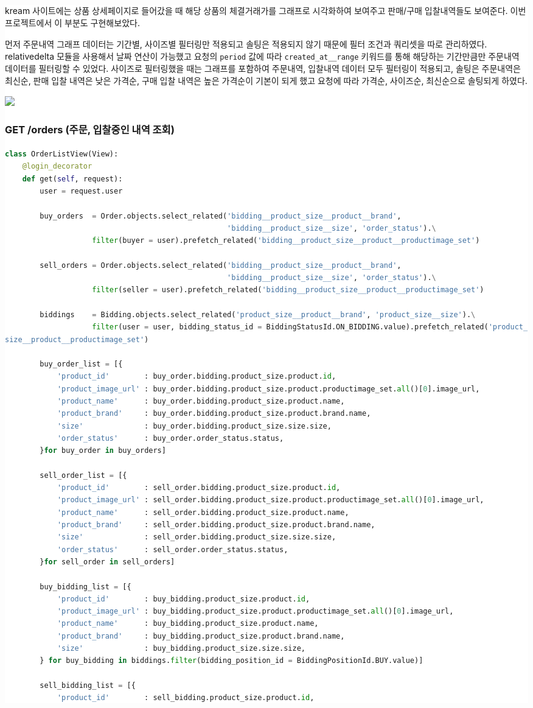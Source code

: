 kream 사이트에는 상품 상세페이지로 들어갔을 때 해당 상품의 체결거래가를 그래프로 시각화하여 보여주고 판매/구매 입찰내역들도 보여준다. 이번 프로젝트에서 이 부분도 구현해보았다.

먼저 주문내역 그래프 데이터는 기간별, 사이즈별 필터링만 적용되고 솔팅은 적용되지 않기 때문에 필터 조건과 쿼리셋을 따로 관리하였다. relativedelta 모듈을 사용해서 날짜 연산이 가능했고 요청의 `period` 값에 따라 `created_at__range` 키워드를 통해 해당하는 기간만큼만 주문내역 데이터를 필터링할 수 있었다. 사이즈로 필터링했을 때는 그래프를 포함하여 주문내역, 입찰내역 데이터 모두 필터링이 적용되고, 솔팅은 주문내역은 최신순, 판매 입찰 내역은 낮은 가격순, 구매 입찰 내역은 높은 가격순이 기본이 되게 했고 요청에 따라 가격순, 사이즈순, 최신순으로 솔팅되게 하였다.

![](https://user-images.githubusercontent.com/61782539/140075522-8afded39-ee1e-4f14-a4ed-ed0932fc73dd.gif)

### GET /orders (주문, 입찰중인 내역 조회)

```python
class OrderListView(View):
    @login_decorator
    def get(self, request):
        user = request.user

        buy_orders  = Order.objects.select_related('bidding__product_size__product__brand',
                                                   'bidding__product_size__size', 'order_status').\
                    filter(buyer = user).prefetch_related('bidding__product_size__product__productimage_set')

        sell_orders = Order.objects.select_related('bidding__product_size__product__brand',
                                                   'bidding__product_size__size', 'order_status').\
                    filter(seller = user).prefetch_related('bidding__product_size__product__productimage_set')

        biddings    = Bidding.objects.select_related('product_size__product__brand', 'product_size__size').\
                    filter(user = user, bidding_status_id = BiddingStatusId.ON_BIDDING.value).prefetch_related('product_size__product__productimage_set')

        buy_order_list = [{
            'product_id'        : buy_order.bidding.product_size.product.id,
            'product_image_url' : buy_order.bidding.product_size.product.productimage_set.all()[0].image_url,
            'product_name'      : buy_order.bidding.product_size.product.name,
            'product_brand'     : buy_order.bidding.product_size.product.brand.name,
            'size'              : buy_order.bidding.product_size.size.size,
            'order_status'      : buy_order.order_status.status,
        }for buy_order in buy_orders]

        sell_order_list = [{
            'product_id'        : sell_order.bidding.product_size.product.id,
            'product_image_url' : sell_order.bidding.product_size.product.productimage_set.all()[0].image_url,
            'product_name'      : sell_order.bidding.product_size.product.name,
            'product_brand'     : sell_order.bidding.product_size.product.brand.name,
            'size'              : sell_order.bidding.product_size.size.size,
            'order_status'      : sell_order.order_status.status,
        }for sell_order in sell_orders]

        buy_bidding_list = [{
            'product_id'        : buy_bidding.product_size.product.id,
            'product_image_url' : buy_bidding.product_size.product.productimage_set.all()[0].image_url,
            'product_name'      : buy_bidding.product_size.product.name,
            'product_brand'     : buy_bidding.product_size.product.brand.name,
            'size'              : buy_bidding.product_size.size.size,
        } for buy_bidding in biddings.filter(bidding_position_id = BiddingPositionId.BUY.value)]

        sell_bidding_list = [{
            'product_id'        : sell_bidding.product_size.product.id,
```